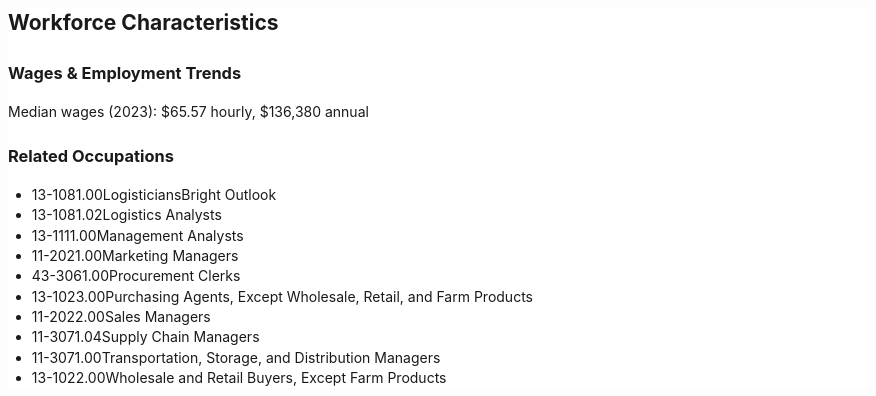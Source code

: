 ## Workforce Characteristics
### Wages & Employment Trends
Median wages (2023): $65.57 hourly, $136,380 annual

### Related Occupations
- 13-1081.00LogisticiansBright Outlook
- 13-1081.02Logistics Analysts
- 13-1111.00Management Analysts
- 11-2021.00Marketing Managers
- 43-3061.00Procurement Clerks
- 13-1023.00Purchasing Agents, Except Wholesale, Retail, and Farm Products
- 11-2022.00Sales Managers
- 11-3071.04Supply Chain Managers
- 11-3071.00Transportation, Storage, and Distribution Managers
- 13-1022.00Wholesale and Retail Buyers, Except Farm Products